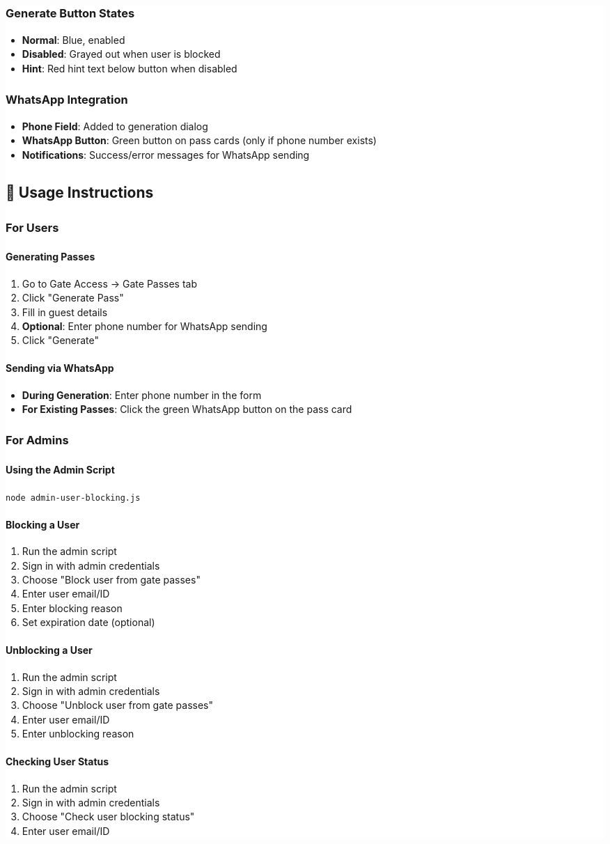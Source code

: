### **Generate Button States**
- **Normal**: Blue, enabled
- **Disabled**: Grayed out when user is blocked
- **Hint**: Red hint text below button when disabled

### **WhatsApp Integration**
- **Phone Field**: Added to generation dialog
- **WhatsApp Button**: Green button on pass cards (only if phone number exists)
- **Notifications**: Success/error messages for WhatsApp sending

## 🚀 Usage Instructions

### **For Users**

#### **Generating Passes**
1. Go to Gate Access → Gate Passes tab
2. Click "Generate Pass"
3. Fill in guest details
4. **Optional**: Enter phone number for WhatsApp sending
5. Click "Generate"

#### **Sending via WhatsApp**
- **During Generation**: Enter phone number in the form
- **For Existing Passes**: Click the green WhatsApp button on the pass card

### **For Admins**

#### **Using the Admin Script**
```bash
node admin-user-blocking.js
```

#### **Blocking a User**
1. Run the admin script
2. Sign in with admin credentials
3. Choose "Block user from gate passes"
4. Enter user email/ID
5. Enter blocking reason
6. Set expiration date (optional)

#### **Unblocking a User**
1. Run the admin script
2. Sign in with admin credentials
3. Choose "Unblock user from gate passes"
4. Enter user email/ID
5. Enter unblocking reason

#### **Checking User Status**
1. Run the admin script
2. Sign in with admin credentials
3. Choose "Check user blocking status"
4. Enter user email/ID
